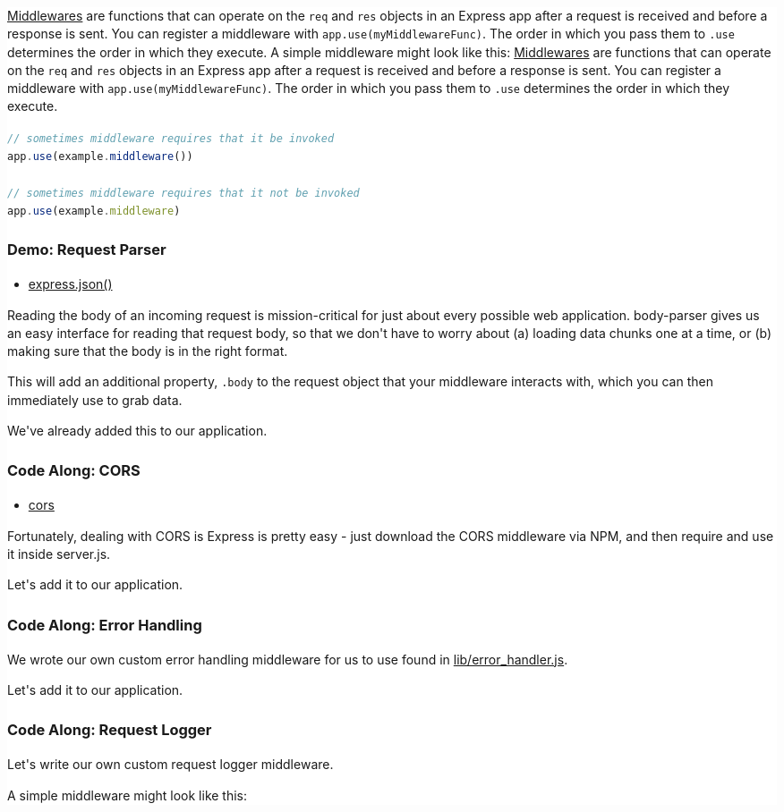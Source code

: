 [Middlewares](https://expressjs.com/en/guide/using-middleware.html) are
functions that can operate on the `req` and `res` objects in an Express app
after a request is received and before a response is sent. You can register a
middleware with `app.use(myMiddlewareFunc)`. The order in which you pass them
to `.use` determines the order in which they execute. A simple middleware might
look like this:
[Middlewares](https://expressjs.com/en/guide/using-middleware.html) are
functions that can operate on the `req` and `res` objects in an Express app
after a request is received and before a response is sent. You can register a
middleware with `app.use(myMiddlewareFunc)`. The order in which you pass them
to `.use` determines the order in which they execute.

```js
// sometimes middleware requires that it be invoked
app.use(example.middleware())

// sometimes middleware requires that it not be invoked
app.use(example.middleware)
```

### Demo: Request Parser

- [express.json()](https://expressjs.com/en/5x/api.html#express.json)

Reading the body of an incoming request is mission-critical for just about every possible web application. body-parser gives us an easy interface for reading that request body, so that we don't have to worry about (a) loading data chunks one at a time, or (b) making sure that the body is in the right format.

This will add an additional property, `.body` to the request object that your middleware interacts with, which you can then immediately use to grab data.  

We've already added this to our application.

### Code Along: CORS

- [cors](https://github.com/expressjs/cors)

Fortunately, dealing with CORS is Express is pretty easy - just download the CORS middleware via NPM, and then require and use it inside server.js.  

Let's add it to our application.

### Code Along: Error Handling

We wrote our own custom error handling middleware for us to use found in [lib/error_handler.js](lib/error_handler.js).  

Let's add it to our application.

### Code Along: Request Logger

Let's write our own custom request logger middleware.

A simple middleware might look like this:
